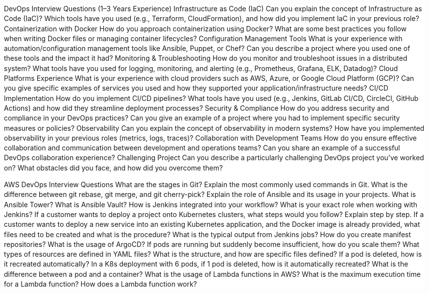 DevOps Interview Questions (1–3 Years Experience)
Infrastructure as Code (IaC)
Can you explain the concept of Infrastructure as Code (IaC)?
Which tools have you used (e.g., Terraform, CloudFormation), and how did you implement IaC in your previous role?
Containerization with Docker
How do you approach containerization using Docker?
What are some best practices you follow when writing Docker files or managing container lifecycles?
Configuration Management Tools
What is your experience with automation/configuration management tools like Ansible, Puppet, or Chef?
Can you describe a project where you used one of these tools and the impact it had?
Monitoring & Troubleshooting
How do you monitor and troubleshoot issues in a distributed system?
What tools have you used for logging, monitoring, and alerting (e.g., Prometheus, Grafana, ELK, Datadog)?
Cloud Platforms Experience
What is your experience with cloud providers such as AWS, Azure, or Google Cloud Platform (GCP)?
Can you give specific examples of services you used and how they supported your application/infrastructure needs?
CI/CD Implementation
How do you implement CI/CD pipelines?
What tools have you used (e.g., Jenkins, GitLab CI/CD, CircleCI, GitHub Actions) and how did they streamline deployment processes?
Security & Compliance
How do you address security and compliance in your DevOps practices?
Can you give an example of a project where you had to implement specific security measures or policies?
Observability
Can you explain the concept of observability in modern systems?
How have you implemented observability in your previous roles (metrics, logs, traces)?
Collaboration with Development Teams
How do you ensure effective collaboration and communication between development and operations teams?
Can you share an example of a successful DevOps collaboration experience?
Challenging Project
Can you describe a particularly challenging DevOps project you've worked on?
What obstacles did you face, and how did you overcome them?

AWS DevOps Interview Questions
What are the stages in Git?
Explain the most commonly used commands in Git.
What is the difference between git rebase, git merge, and git cherry-pick?
Explain the role of Ansible and its usage in your projects.
What is Ansible Tower?
What is Ansible Vault?
How is Jenkins integrated into your workflow?
What is your exact role when working with Jenkins?
If a customer wants to deploy a project onto Kubernetes clusters, what steps would you follow? Explain step by step.
If a customer wants to deploy a new service into an existing Kubernetes application, and the Docker image is already provided, what files need to be created and what is the procedure?
What is the typical output from Jenkins jobs?
How do you create manifest repositories?
What is the usage of ArgoCD?
If pods are running but suddenly become insufficient, how do you scale them?
What types of resources are defined in YAML files? What is the structure, and how are specific files defined?
If a pod is deleted, how is it recreated automatically?
In a K8s deployment with 6 pods, if 1 pod is deleted, how is it automatically recreated?
What is the difference between a pod and a container?
What is the usage of Lambda functions in AWS?
What is the maximum execution time for a Lambda function?
How does a Lambda function work?